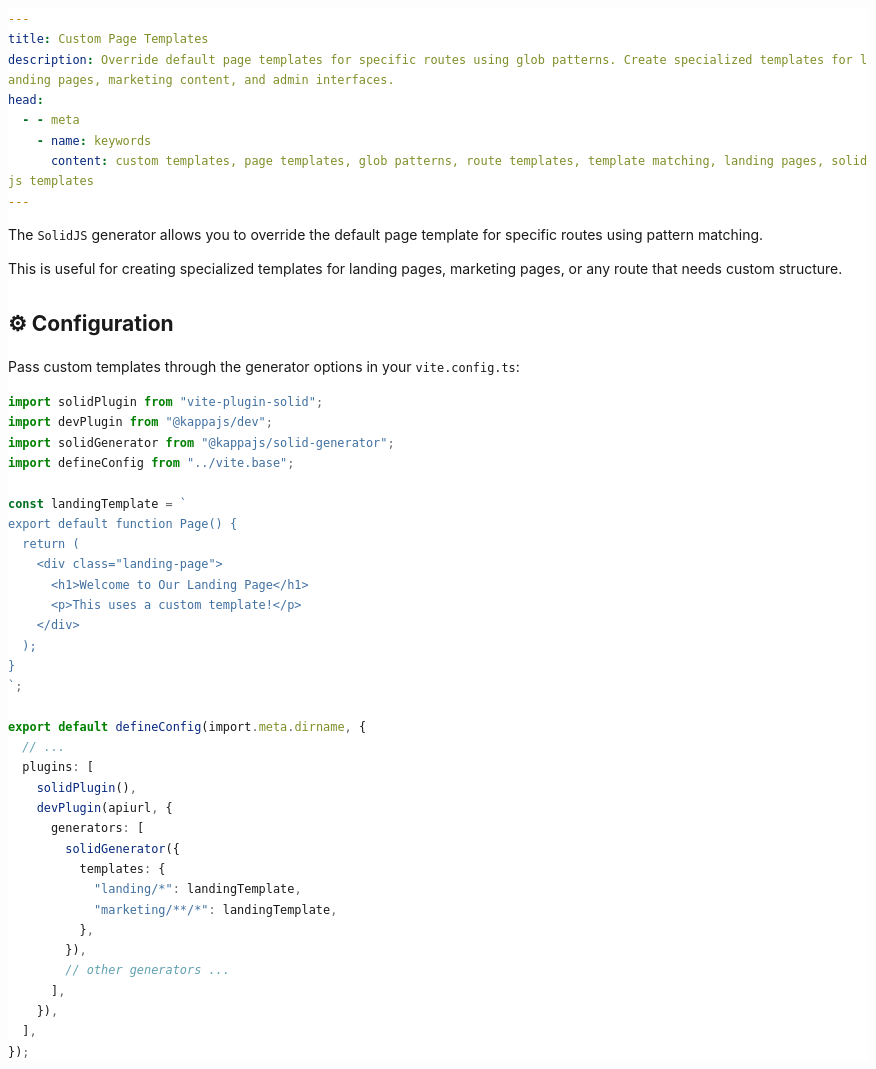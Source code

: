```yaml
---
title: Custom Page Templates
description: Override default page templates for specific routes using glob patterns. Create specialized templates for landing pages, marketing content, and admin interfaces.
head:
  - - meta
    - name: keywords
      content: custom templates, page templates, glob patterns, route templates, template matching, landing pages, solidjs templates
---
```


The `SolidJS` generator allows you to override the default page template
for specific routes using pattern matching.

This is useful for creating specialized templates
for landing pages, marketing pages, or any route that needs custom structure.

## ⚙️ Configuration

Pass custom templates through the generator options in your `vite.config.ts`:

```ts [vite.config.ts]
import solidPlugin from "vite-plugin-solid";
import devPlugin from "@kappajs/dev";
import solidGenerator from "@kappajs/solid-generator";
import defineConfig from "../vite.base";

const landingTemplate = `
export default function Page() {
  return (
    <div class="landing-page">
      <h1>Welcome to Our Landing Page</h1>
      <p>This uses a custom template!</p>
    </div>
  );
}
`;

export default defineConfig(import.meta.dirname, {
  // ...
  plugins: [
    solidPlugin(),
    devPlugin(apiurl, {
      generators: [
        solidGenerator({
          templates: {
            "landing/*": landingTemplate,
            "marketing/**/*": landingTemplate,
          },
        }),
        // other generators ...
      ],
    }),
  ],
});
```
